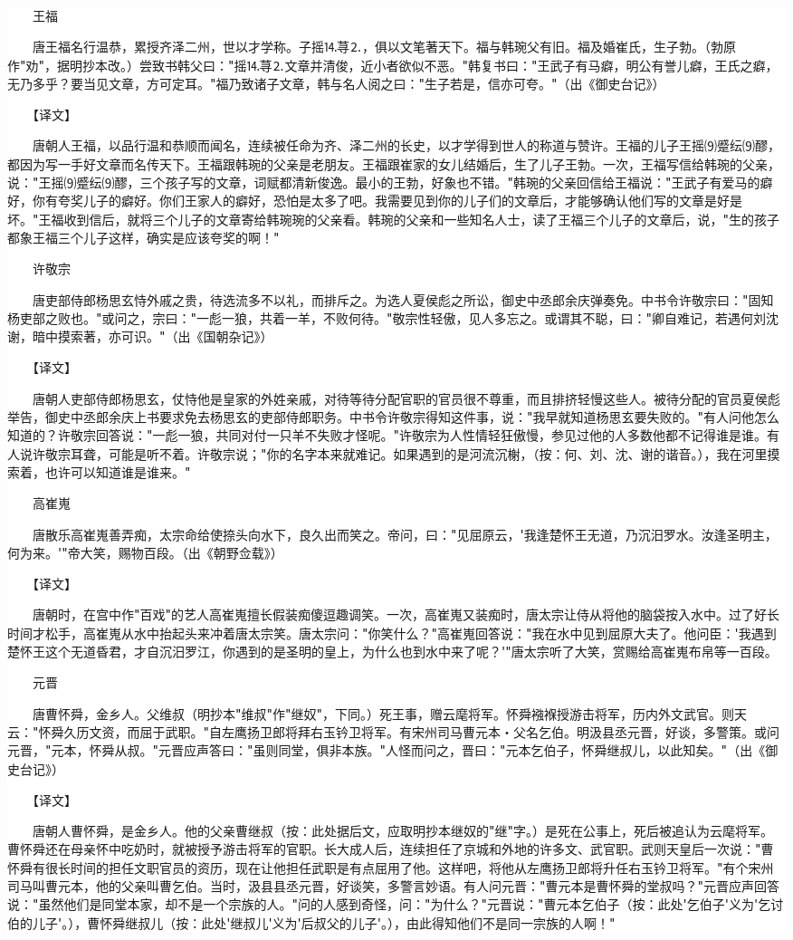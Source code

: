  

　　王福　　

 

　　唐王福名行温恭，累授齐泽二州，世以才学称。子摇⒕荨⒉，俱以文笔著天下。福与韩琬父有旧。福及婚崔氏，生子勃。（勃原作"劝"，据明抄本改。）尝致书韩父曰："摇⒕荨⒉文章并清俊，近小者欲似不恶。"韩复书曰："王武子有马癖，明公有誉儿癖，王氏之癖，无乃多乎？要当见文章，方可定耳。"福乃致诸子文章，韩与名人阅之曰："生子若是，信亦可夸。"（出《御史台记》）

 

　　【译文】

 

　　唐朝人王福，以品行温和恭顺而闻名，连续被任命为齐、泽二州的长史，以才学得到世人的称道与赞许。王福的儿子王摇⑼蹙纭⑼醪，都因为写一手好文章而名传天下。王福跟韩琬的父亲是老朋友。王福跟崔家的女儿结婚后，生了儿子王勃。一次，王福写信给韩琬的父亲，说："王摇⑼蹙纭⑼醪，三个孩子写的文章，词赋都清新俊逸。最小的王勃，好象也不错。"韩琬的父亲回信给王福说："王武子有爱马的癖好，你有夸奖儿子的癖好。你们王家人的癖好，恐怕是太多了吧。我需要见到你的儿子们的文章后，才能够确认他们写的文章是好是坏。"王福收到信后，就将三个儿子的文章寄给韩琬琬的父亲看。韩琬的父亲和一些知名人士，读了王福三个儿子的文章后，说，"生的孩子都象王福三个儿子这样，确实是应该夸奖的啊！"

 

　　许敬宗　　

 

　　唐吏部侍郎杨思玄恃外戚之贵，待选流多不以礼，而排斥之。为选人夏侯彪之所讼，御史中丞郎余庆弹奏免。中书令许敬宗曰："固知杨吏部之败也。"或问之，宗曰："一彪一狼，共着一羊，不败何待。"敬宗性轻傲，见人多忘之。或谓其不聪，曰："卿自难记，若遇何刘沈谢，暗中摸索著，亦可识。"（出《国朝杂记》）

 

　　【译文】

 

　　唐朝人吏部侍郎杨思玄，仗恃他是皇家的外姓亲戚，对待等待分配官职的官员很不尊重，而且排挤轻慢这些人。被待分配的官员夏侯彪举告，御史中丞郎余庆上书要求免去杨思玄的吏部侍郎职务。中书令许敬宗得知这件事，说："我早就知道杨思玄要失败的。"有人问他怎么知道的？许敬宗回答说："一彪一狼，共同对付一只羊不失败才怪呢。"许敬宗为人性情轻狂傲慢，参见过他的人多数他都不记得谁是谁。有人说许敬宗耳聋，可能是听不着。许敬宗说；"你的名字本来就难记。如果遇到的是河流沉榭，（按：何、刘、沈、谢的谐音。），我在河里摸索着，也许可以知道谁是谁来。"

 

　　高崔嵬　　

 

　　唐散乐高崔嵬善弄痴，太宗命给使捺头向水下，良久出而笑之。帝问，曰："见屈原云，'我逢楚怀王无道，乃沉汨罗水。汝逢圣明主，何为来。'"帝大笑，赐物百段。（出《朝野佥载》）

 

　　【译文】

 

　　唐朝时，在宫中作"百戏"的艺人高崔嵬擅长假装痴傻逗趣调笑。一次，高崔嵬又装痴时，唐太宗让侍从将他的脑袋按入水中。过了好长时间才松手，高崔嵬从水中抬起头来冲着唐太宗笑。唐太宗问："你笑什么？"高崔嵬回答说："我在水中见到屈原大夫了。他问臣：'我遇到楚怀王这个无道昏君，才自沉汨罗江，你遇到的是圣明的皇上，为什么也到水中来了呢？'"唐太宗听了大笑，赏赐给高崔嵬布帛等一百段。

 

　　元晋　　

 

　　唐曹怀舜，金乡人。父维叔（明抄本"维叔"作"继奴"，下同。）死王事，赠云麾将军。怀舜襁褓授游击将军，历内外文武官。则天云："怀舜久历文资，而屈于武职。"自左鹰扬卫郎将拜右玉钤卫将军。有宋州司马曹元本・父名乞伯。明汲县丞元晋，好谈，多警策。或问元晋，"元本，怀舜从叔。"元晋应声答曰："虽则同堂，俱非本族。"人怪而问之，晋曰："元本乞伯子，怀舜继叔儿，以此知矣。"（出《御史台记》）

 

　　【译文】

 

　　唐朝人曹怀舜，是金乡人。他的父亲曹继叔（按：此处据后文，应取明抄本继奴的"继"字。）是死在公事上，死后被追认为云麾将军。曹怀舜还在母亲怀中吃奶时，就被授予游击将军的官职。长大成人后，连续担任了京城和外地的许多文、武官职。武则天皇后一次说："曹怀舜有很长时间的担任文职官员的资历，现在让他担任武职是有点屈用了他。这样吧，将他从左鹰扬卫郎将升任右玉钤卫将军。"有个宋州司马叫曹元本，他的父亲叫曹乞伯。当时，汲县县丞元晋，好谈笑，多警言妙语。有人问元晋："曹元本是曹怀舜的堂叔吗？"元晋应声回答说："虽然他们是同堂本家，却不是一个宗族的人。"问的人感到奇怪，问："为什么？"元晋说："曹元本乞伯子（按：此处'乞伯子'义为'乞讨伯的儿子'。），曹怀舜继叔儿（按：此处'继叔儿'义为'后叔父的儿子'。），由此得知他们不是同一宗族的人啊！"
